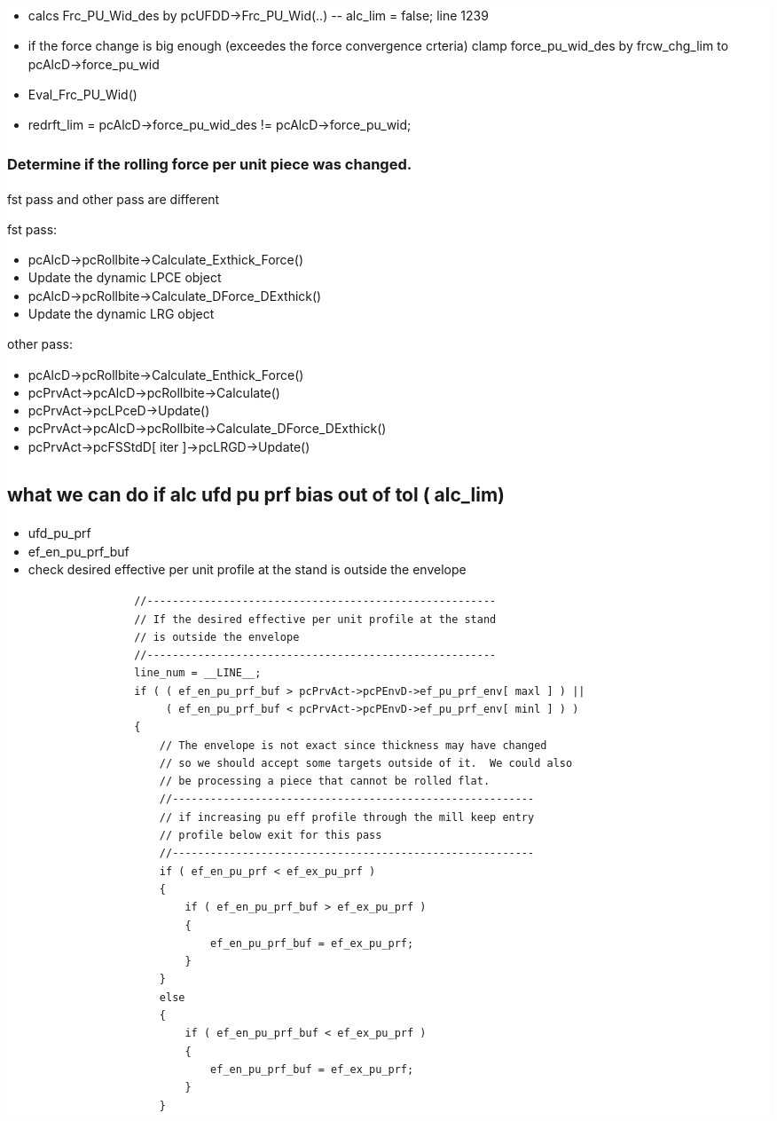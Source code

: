 -  calcs Frc_PU_Wid_des by pcUFDD->Frc_PU_Wid(..)
 -- alc_lim = false;  line 1239

- if the force change is big enough (exceedes  the force convergence crteria)
clamp force_pu_wid_des by frcw_chg_lim to pcAlcD->force_pu_wid

- Eval_Frc_PU_Wid()

- redrft_lim = pcAlcD->force_pu_wid_des != pcAlcD->force_pu_wid;



### Determine if the rolling force per unit piece was changed.


fst pass and other pass are different

fst pass:
- pcAlcD->pcRollbite->Calculate_Exthick_Force()
- Update the dynamic LPCE object
- pcAlcD->pcRollbite->Calculate_DForce_DExthick()
- Update the dynamic LRG object

other pass:
- pcAlcD->pcRollbite->Calculate_Enthick_Force()
- pcPrvAct->pcAlcD->pcRollbite->Calculate()
- pcPrvAct->pcLPceD->Update()
- pcPrvAct->pcAlcD->pcRollbite->Calculate_DForce_DExthick()
- pcPrvAct->pcFSStdD[ iter ]->pcLRGD->Update()


## what we can do if alc ufd pu prf bias out of tol ( alc_lim)

- ufd_pu_prf
- ef_en_pu_prf_buf
- check desired effective per unit profile at the stand is outside the envelope
```
                    //-------------------------------------------------------
                    // If the desired effective per unit profile at the stand
                    // is outside the envelope
                    //-------------------------------------------------------
                    line_num = __LINE__;
                    if ( ( ef_en_pu_prf_buf > pcPrvAct->pcPEnvD->ef_pu_prf_env[ maxl ] ) ||
                         ( ef_en_pu_prf_buf < pcPrvAct->pcPEnvD->ef_pu_prf_env[ minl ] ) )
                    {
                        // The envelope is not exact since thickness may have changed
                        // so we should accept some targets outside of it.  We could also
                        // be processing a piece that cannot be rolled flat.
                        //---------------------------------------------------------
                        // if increasing pu eff profile through the mill keep entry
                        // profile below exit for this pass
                        //---------------------------------------------------------
                        if ( ef_en_pu_prf < ef_ex_pu_prf )
                        {
                            if ( ef_en_pu_prf_buf > ef_ex_pu_prf )
                            {
                                ef_en_pu_prf_buf = ef_ex_pu_prf;
                            }
                        }
                        else
                        {
                            if ( ef_en_pu_prf_buf < ef_ex_pu_prf )
                            {
                                ef_en_pu_prf_buf = ef_ex_pu_prf;
                            }
                        }
```